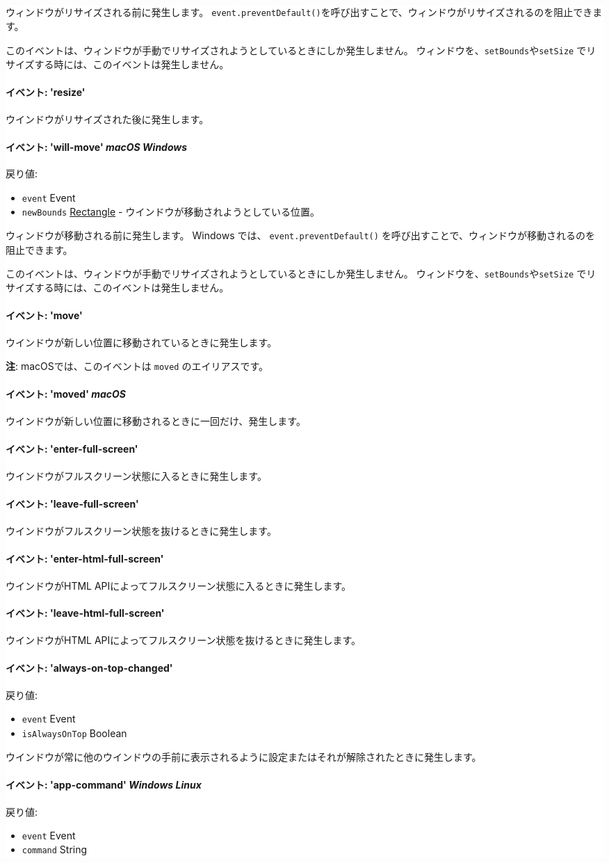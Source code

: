 ウィンドウがリサイズされる前に発生します。 `event.preventDefault()`を呼び出すことで、ウィンドウがリサイズされるのを阻止できます。

このイベントは、ウィンドウが手動でリサイズされようとしているときにしか発生しません。 ウィンドウを、`setBounds`や`setSize` でリサイズする時には、このイベントは発生しません。

#### イベント: 'resize'

ウインドウがリサイズされた後に発生します。

#### イベント: 'will-move' _macOS_ _Windows_

戻り値:

* `event` Event
* `newBounds` [Rectangle](structures/rectangle.md) - ウインドウが移動されようとしている位置。

ウィンドウが移動される前に発生します。 Windows では、 `event.preventDefault()` を呼び出すことで、ウィンドウが移動されるのを阻止できます。

このイベントは、ウィンドウが手動でリサイズされようとしているときにしか発生しません。 ウィンドウを、`setBounds`や`setSize` でリサイズする時には、このイベントは発生しません。

#### イベント: 'move'

ウインドウが新しい位置に移動されているときに発生します。

__注__: macOSでは、このイベントは `moved` のエイリアスです。

#### イベント: 'moved' _macOS_

ウインドウが新しい位置に移動されるときに一回だけ、発生します。

#### イベント: 'enter-full-screen'

ウインドウがフルスクリーン状態に入るときに発生します。

#### イベント: 'leave-full-screen'

ウインドウがフルスクリーン状態を抜けるときに発生します。

#### イベント: 'enter-html-full-screen'

ウインドウがHTML APIによってフルスクリーン状態に入るときに発生します。

#### イベント: 'leave-html-full-screen'

ウインドウがHTML APIによってフルスクリーン状態を抜けるときに発生します。

#### イベント: 'always-on-top-changed'

戻り値:

* `event` Event
* `isAlwaysOnTop` Boolean

ウインドウが常に他のウインドウの手前に表示されるように設定またはそれが解除されたときに発生します。

#### イベント: 'app-command' _Windows_ _Linux_

戻り値:

* `event` Event
* `command` String
